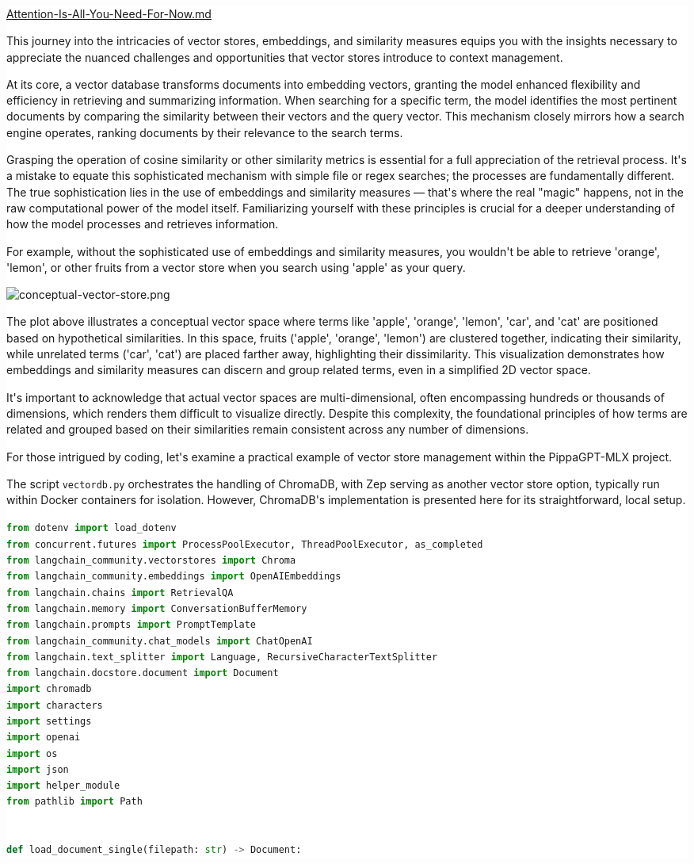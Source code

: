 [Attention-Is-All-You-Need-For-Now.md](..%2F..%2Fbook%2Fsidebars%2Fattention-is-all-you-need-for-now%2FAttention-Is-All-You-Need-For-Now.md)

This journey into the intricacies of vector stores, embeddings, and similarity measures equips you with the insights necessary to appreciate the nuanced challenges and opportunities that vector stores introduce to context management.

At its core, a vector database transforms documents into embedding vectors, granting the model enhanced flexibility and efficiency in retrieving and summarizing information. When searching for a specific term, the model identifies the most pertinent documents by comparing the similarity between their vectors and the query vector. This mechanism closely mirrors how a search engine operates, ranking documents by their relevance to the search terms.

Grasping the operation of cosine similarity or other similarity metrics is essential for a full appreciation of the retrieval process. It's a mistake to equate this sophisticated mechanism with simple file or regex searches; the processes are fundamentally different. The true sophistication lies in the use of embeddings and similarity measures — that's where the real "magic" happens, not in the raw computational power of the model itself. Familiarizing yourself with these principles is crucial for a deeper understanding of how the model processes and retrieves information.

For example, without the sophisticated use of embeddings and similarity measures, you wouldn't be able to retrieve 'orange', 'lemon', or other fruits from a vector store when you search using 'apple' as your query.

![conceptual-vector-store.png](images%2Fconceptual-vector-store.png)

The plot above illustrates a conceptual vector space where terms like 'apple', 'orange', 'lemon', 'car', and 'cat' are positioned based on hypothetical similarities. In this space, fruits ('apple', 'orange', 'lemon') are clustered together, indicating their similarity, while unrelated terms ('car', 'cat') are placed farther away, highlighting their dissimilarity. This visualization demonstrates how embeddings and similarity measures can discern and group related terms, even in a simplified 2D vector space.

It's important to acknowledge that actual vector spaces are multi-dimensional, often encompassing hundreds or thousands of dimensions, which renders them difficult to visualize directly. Despite this complexity, the foundational principles of how terms are related and grouped based on their similarities remain consistent across any number of dimensions.

For those intrigued by coding, let's examine a practical example of vector store management within the PippaGPT-MLX project.

The script `vectordb.py` orchestrates the handling of ChromaDB, with Zep serving as another vector store option, typically run within Docker containers for isolation. However, ChromaDB's implementation is presented here for its straightforward, local setup.


```python
from dotenv import load_dotenv
from concurrent.futures import ProcessPoolExecutor, ThreadPoolExecutor, as_completed
from langchain_community.vectorstores import Chroma
from langchain_community.embeddings import OpenAIEmbeddings
from langchain.chains import RetrievalQA
from langchain.memory import ConversationBufferMemory
from langchain.prompts import PromptTemplate
from langchain_community.chat_models import ChatOpenAI
from langchain.text_splitter import Language, RecursiveCharacterTextSplitter
from langchain.docstore.document import Document
import chromadb
import characters
import settings
import openai
import os
import json
import helper_module
from pathlib import Path


def load_document_single(filepath: str) -> Document:
```